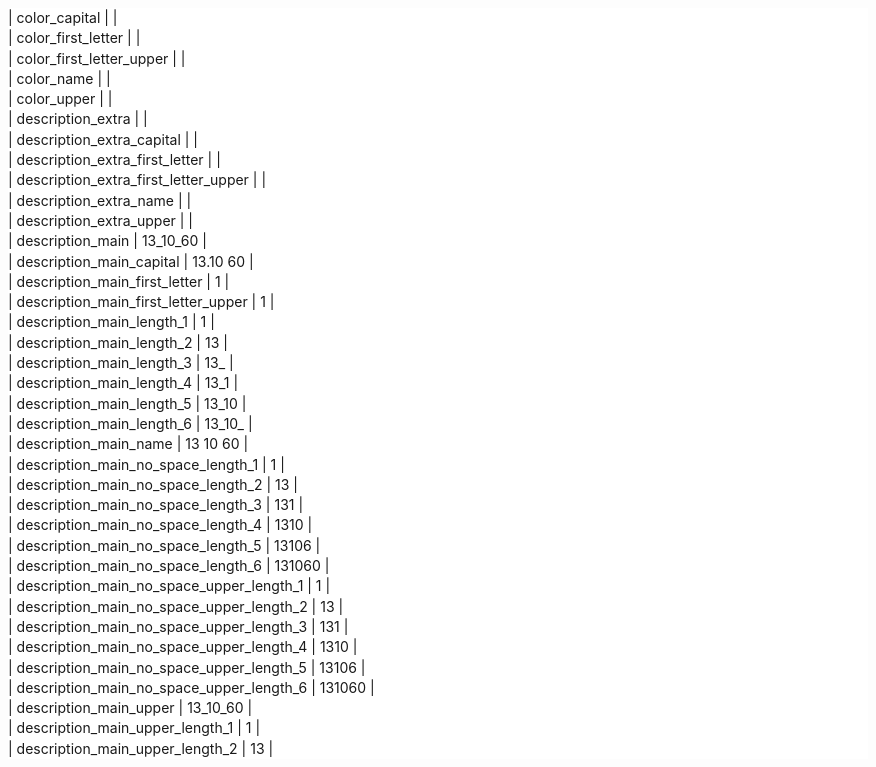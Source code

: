 | color_capital |  |  
| color_first_letter |  |  
| color_first_letter_upper |  |  
| color_name |  |  
| color_upper |  |  
| description_extra |  |  
| description_extra_capital |  |  
| description_extra_first_letter |  |  
| description_extra_first_letter_upper |  |  
| description_extra_name |  |  
| description_extra_upper |  |  
| description_main | 13_10_60 |  
| description_main_capital | 13.10 60 |  
| description_main_first_letter | 1 |  
| description_main_first_letter_upper | 1 |  
| description_main_length_1 | 1 |  
| description_main_length_2 | 13 |  
| description_main_length_3 | 13_ |  
| description_main_length_4 | 13_1 |  
| description_main_length_5 | 13_10 |  
| description_main_length_6 | 13_10_ |  
| description_main_name | 13 10 60 |  
| description_main_no_space_length_1 | 1 |  
| description_main_no_space_length_2 | 13 |  
| description_main_no_space_length_3 | 131 |  
| description_main_no_space_length_4 | 1310 |  
| description_main_no_space_length_5 | 13106 |  
| description_main_no_space_length_6 | 131060 |  
| description_main_no_space_upper_length_1 | 1 |  
| description_main_no_space_upper_length_2 | 13 |  
| description_main_no_space_upper_length_3 | 131 |  
| description_main_no_space_upper_length_4 | 1310 |  
| description_main_no_space_upper_length_5 | 13106 |  
| description_main_no_space_upper_length_6 | 131060 |  
| description_main_upper | 13_10_60 |  
| description_main_upper_length_1 | 1 |  
| description_main_upper_length_2 | 13 |  